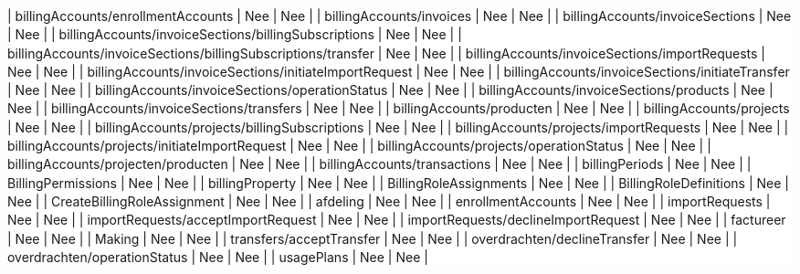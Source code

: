 | billingAccounts/enrollmentAccounts | Nee |  Nee |
| billingAccounts/invoices | Nee |  Nee |
| billingAccounts/invoiceSections | Nee |  Nee |
| billingAccounts/invoiceSections/billingSubscriptions | Nee |  Nee |
| billingAccounts/invoiceSections/billingSubscriptions/transfer | Nee |  Nee |
| billingAccounts/invoiceSections/importRequests | Nee |  Nee |
| billingAccounts/invoiceSections/initiateImportRequest | Nee |  Nee |
| billingAccounts/invoiceSections/initiateTransfer | Nee |  Nee |
| billingAccounts/invoiceSections/operationStatus | Nee |  Nee |
| billingAccounts/invoiceSections/products | Nee |  Nee |
| billingAccounts/invoiceSections/transfers | Nee |  Nee |
| billingAccounts/producten | Nee |  Nee |
| billingAccounts/projects | Nee |  Nee |
| billingAccounts/projects/billingSubscriptions | Nee |  Nee |
| billingAccounts/projects/importRequests | Nee |  Nee |
| billingAccounts/projects/initiateImportRequest | Nee |  Nee |
| billingAccounts/projects/operationStatus | Nee |  Nee |
| billingAccounts/projecten/producten | Nee |  Nee |
| billingAccounts/transactions | Nee |  Nee |
| billingPeriods | Nee |  Nee |
| BillingPermissions | Nee |  Nee |
| billingProperty | Nee |  Nee |
| BillingRoleAssignments | Nee |  Nee |
| BillingRoleDefinitions | Nee |  Nee |
| CreateBillingRoleAssignment | Nee |  Nee |
| afdeling | Nee |  Nee |
| enrollmentAccounts | Nee |  Nee |
| importRequests | Nee |  Nee |
| importRequests/acceptImportRequest | Nee |  Nee |
| importRequests/declineImportRequest | Nee |  Nee |
| factureer | Nee |  Nee |
| Making | Nee |  Nee |
| transfers/acceptTransfer | Nee |  Nee |
| overdrachten/declineTransfer | Nee |  Nee |
| overdrachten/operationStatus | Nee |  Nee |
| usagePlans | Nee |  Nee |
